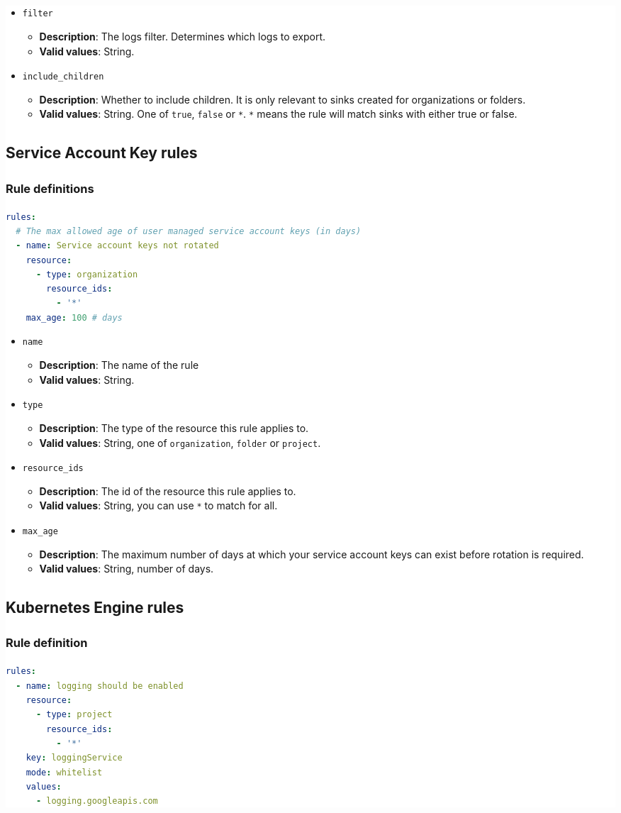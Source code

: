   * `filter`
    * **Description**: The logs filter. Determines which logs to export.
    * **Valid values**: String.
  
  * `include_children`
    * **Description**: Whether to include children. It is only relevant to sinks created for organizations or folders.
    * **Valid values**: String. One of `true`, `false` or `*`. `*` means the rule will match sinks with either true or false.

## Service Account Key rules

### Rule definitions

```yaml
rules:
  # The max allowed age of user managed service account keys (in days)
  - name: Service account keys not rotated
    resource:
      - type: organization
        resource_ids:
          - '*'
    max_age: 100 # days
 ```

* `name`
  * **Description**: The name of the rule
  * **Valid values**: String.

* `type`
  * **Description**: The type of the resource this rule applies to.
  * **Valid values**: String, one of `organization`, `folder` or `project`.

* `resource_ids`
  * **Description**: The id of the resource this rule applies to.
  * **Valid values**: String, you can use `*` to match for all.

* `max_age`
  * **Description**: The maximum number of days at which your service account keys can exist before rotation is required.
  * **Valid values**: String, number of days.

## Kubernetes Engine rules

### Rule definition

```yaml
rules:
  - name: logging should be enabled
    resource:
      - type: project
        resource_ids:
          - '*'
    key: loggingService
    mode: whitelist
    values:
      - logging.googleapis.com
```
